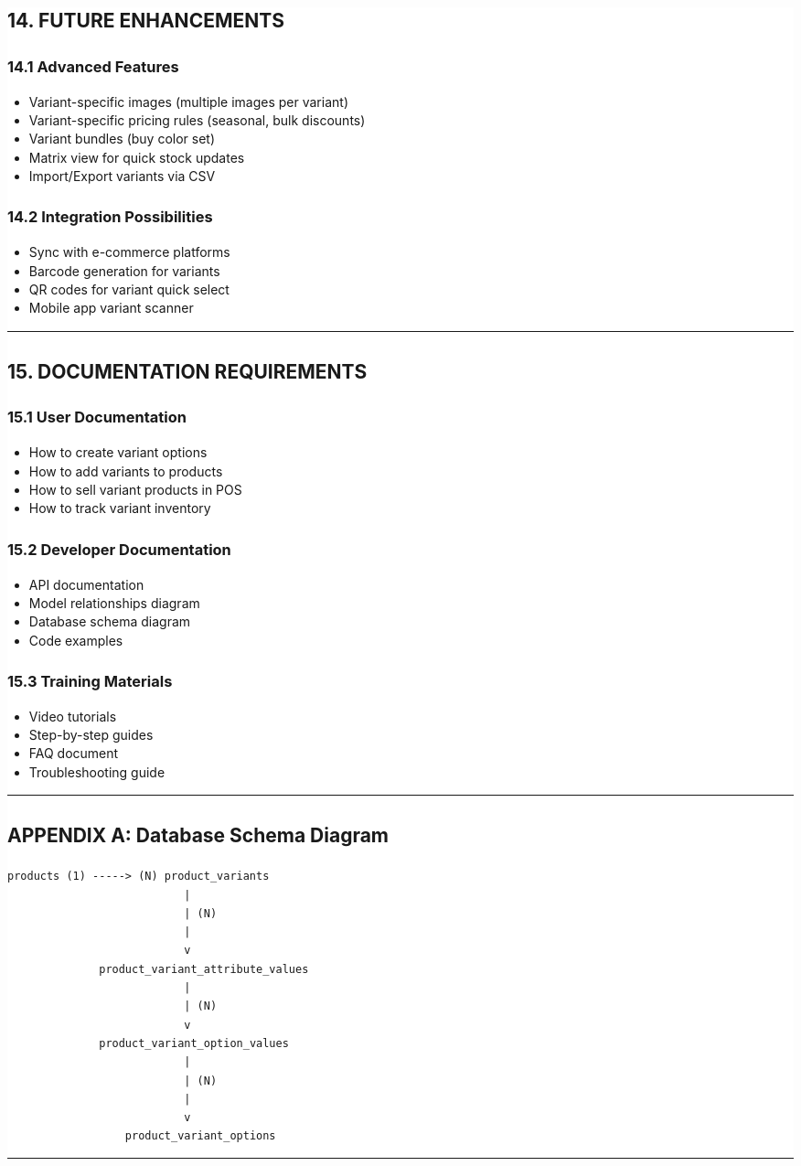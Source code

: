 ## 14. FUTURE ENHANCEMENTS

### 14.1 Advanced Features
- Variant-specific images (multiple images per variant)
- Variant-specific pricing rules (seasonal, bulk discounts)
- Variant bundles (buy color set)
- Matrix view for quick stock updates
- Import/Export variants via CSV

### 14.2 Integration Possibilities
- Sync with e-commerce platforms
- Barcode generation for variants
- QR codes for variant quick select
- Mobile app variant scanner

---

## 15. DOCUMENTATION REQUIREMENTS

### 15.1 User Documentation
- How to create variant options
- How to add variants to products
- How to sell variant products in POS
- How to track variant inventory

### 15.2 Developer Documentation
- API documentation
- Model relationships diagram
- Database schema diagram
- Code examples

### 15.3 Training Materials
- Video tutorials
- Step-by-step guides
- FAQ document
- Troubleshooting guide

---

## APPENDIX A: Database Schema Diagram

```
products (1) -----> (N) product_variants
                           |
                           | (N)
                           |
                           v
              product_variant_attribute_values
                           |
                           | (N)
                           v
              product_variant_option_values
                           |
                           | (N)
                           |
                           v
                  product_variant_options
```

---